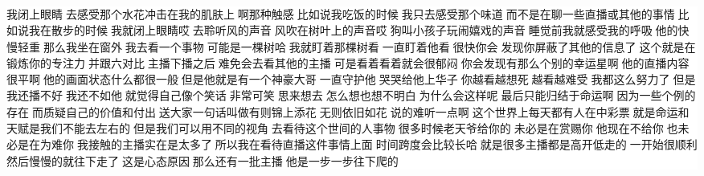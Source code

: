 我闭上眼睛
去感受那个水花冲击在我的肌肤上
啊那种触感
比如说我吃饭的时候
我只去感受那个味道
而不是在聊一些直播或其他的事情
比如说我在散步的时候
我就闭上眼睛哎
去聆听风的声音
风吹在树叶上的声音哎
狗叫小孩子玩闹嬉戏的声音
睡觉前我就感受我的呼吸
他的快慢轻重
那么我坐在窗外
我去看一个事物
可能是一棵树哈
我就盯着那棵树看
一直盯着他看
很快你会
发现你屏蔽了其他的信息了
这个就是在锻炼你的专注力
并跟六对比
主播下播之后
难免会去看其他的主播
可是看着看着就会很郁闷
你会发现有那么个别的幸运星啊
他的直播内容很平啊
他的画面状态什么都很一般
但是他就是有一个神豪大哥
一直守护他
哭哭给他上华子
你越看越想死
越看越难受
我都这么努力了
但是我还播不好
我还不如他
就觉得自己像个笑话
非常可笑
思来想去
怎么想也想不明白
为什么会这样呢
最后只能归结于命运啊
因为一些个例的存在
而质疑自己的价值和付出
送大家一句话叫做有则锦上添花
无则依旧如花
说的难听一点啊
这个世界上每天都有人在中彩票
就是命运和天赋是我们不能去左右的
但是我们可以用不同的视角
去看待这个世间的人事物
很多时候老天爷给你的
未必是在赏赐你
他现在不给你
也未必是在为难你
我接触的主播实在是太多了
所以我在看待直播这件事情上面
时间跨度会比较长哈
就是很多主播都是高开低走的
一开始很顺利
然后慢慢的就往下走了
这是心态原因
那么还有一批主播
他是一步一步往下爬的
